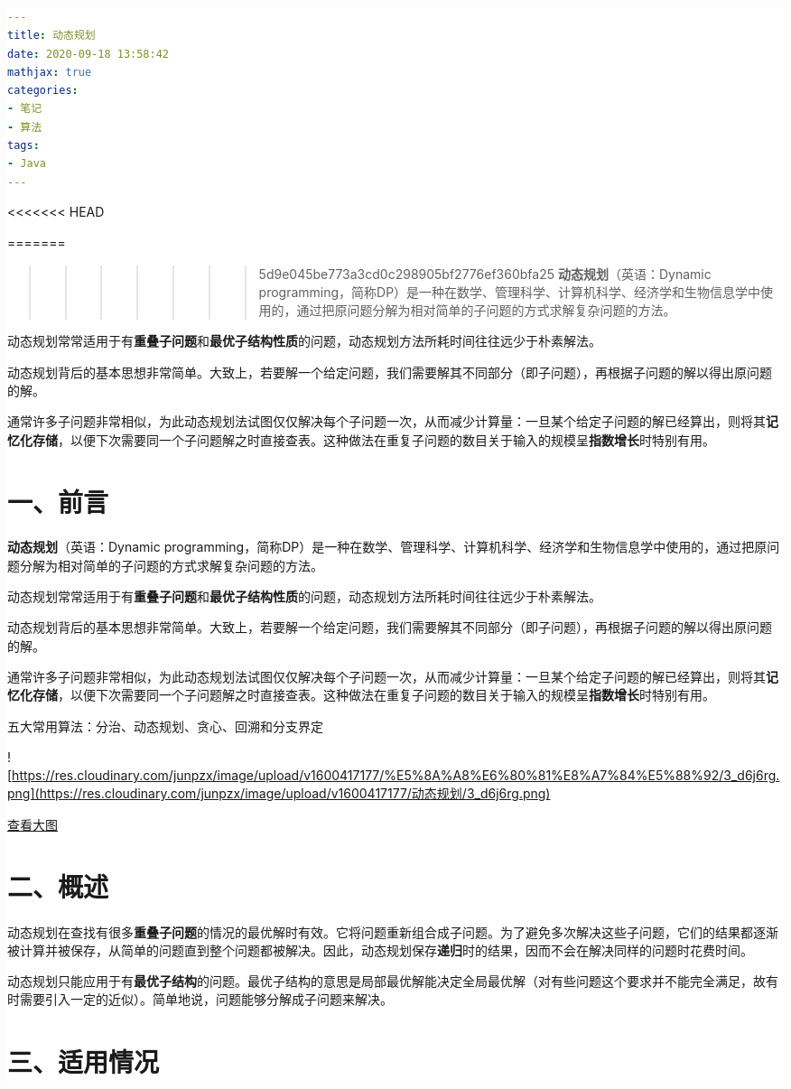 ```yaml
---
title: 动态规划
date: 2020-09-18 13:58:42
mathjax: true
categories:
- 笔记
- 算法
tags:
- Java
---
```


<<<<<<< HEAD


=======
>>>>>>> 5d9e045be773a3cd0c298905bf2776ef360bfa25
**动态规划**（英语：Dynamic programming，简称DP）是一种在数学、管理科学、计算机科学、经济学和生物信息学中使用的，通过把原问题分解为相对简单的子问题的方式求解复杂问题的方法。

动态规划常常适用于有**重叠子问题**和**最优子结构性质**的问题，动态规划方法所耗时间往往远少于朴素解法。

动态规划背后的基本思想非常简单。大致上，若要解一个给定问题，我们需要解其不同部分（即子问题），再根据子问题的解以得出原问题的解。

通常许多子问题非常相似，为此动态规划法试图仅仅解决每个子问题一次，从而减少计算量：一旦某个给定子问题的解已经算出，则将其**记忆化存储**，以便下次需要同一个子问题解之时直接查表。这种做法在重复子问题的数目关于输入的规模呈**指数增长**时特别有用。



# 一、前言

**动态规划**（英语：Dynamic programming，简称DP）是一种在数学、管理科学、计算机科学、经济学和生物信息学中使用的，通过把原问题分解为相对简单的子问题的方式求解复杂问题的方法。

动态规划常常适用于有**重叠子问题**和**最优子结构性质**的问题，动态规划方法所耗时间往往远少于朴素解法。

动态规划背后的基本思想非常简单。大致上，若要解一个给定问题，我们需要解其不同部分（即子问题），再根据子问题的解以得出原问题的解。

通常许多子问题非常相似，为此动态规划法试图仅仅解决每个子问题一次，从而减少计算量：一旦某个给定子问题的解已经算出，则将其**记忆化存储**，以便下次需要同一个子问题解之时直接查表。这种做法在重复子问题的数目关于输入的规模呈**指数增长**时特别有用。

五大常用算法：分治、动态规划、贪心、回溯和分支界定

![https://res.cloudinary.com/junpzx/image/upload/v1600417177/%E5%8A%A8%E6%80%81%E8%A7%84%E5%88%92/3_d6j6rg.png](https://res.cloudinary.com/junpzx/image/upload/v1600417177/动态规划/3_d6j6rg.png)

[查看大图](https://res.cloudinary.com/junpzx/image/upload/v1600417177/%E5%8A%A8%E6%80%81%E8%A7%84%E5%88%92/3_d6j6rg.png)

# 二、概述

动态规划在查找有很多**重叠子问题**的情况的最优解时有效。它将问题重新组合成子问题。为了避免多次解决这些子问题，它们的结果都逐渐被计算并被保存，从简单的问题直到整个问题都被解决。因此，动态规划保存**递归**时的结果，因而不会在解决同样的问题时花费时间。

动态规划只能应用于有**最优子结构**的问题。最优子结构的意思是局部最优解能决定全局最优解（对有些问题这个要求并不能完全满足，故有时需要引入一定的近似）。简单地说，问题能够分解成子问题来解决。



# 三、适用情况
